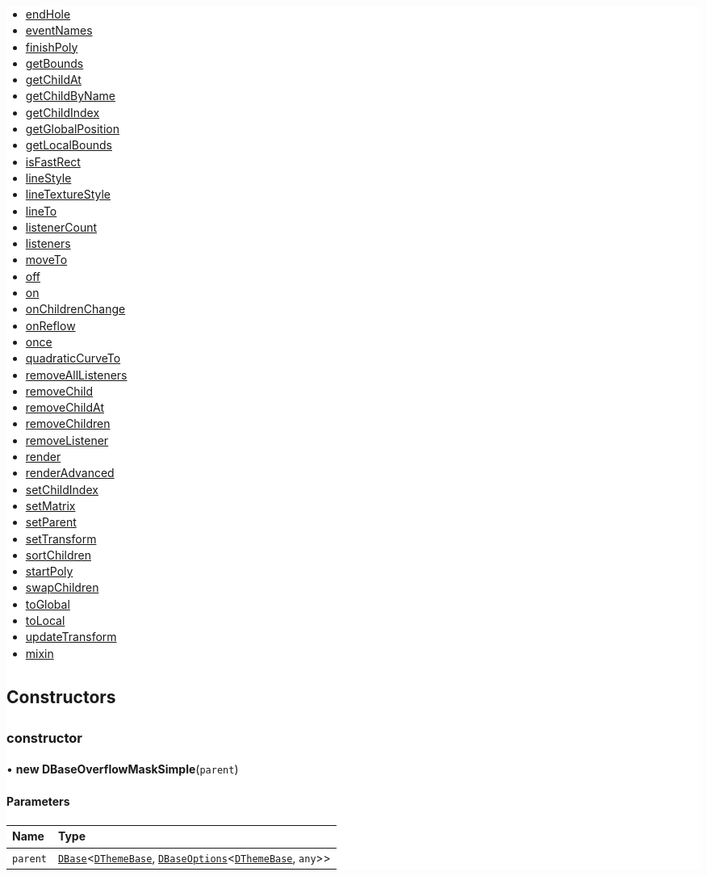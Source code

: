 - [endHole](DBaseOverflowMaskSimple.md#endhole)
- [eventNames](DBaseOverflowMaskSimple.md#eventnames)
- [finishPoly](DBaseOverflowMaskSimple.md#finishpoly)
- [getBounds](DBaseOverflowMaskSimple.md#getbounds)
- [getChildAt](DBaseOverflowMaskSimple.md#getchildat)
- [getChildByName](DBaseOverflowMaskSimple.md#getchildbyname)
- [getChildIndex](DBaseOverflowMaskSimple.md#getchildindex)
- [getGlobalPosition](DBaseOverflowMaskSimple.md#getglobalposition)
- [getLocalBounds](DBaseOverflowMaskSimple.md#getlocalbounds)
- [isFastRect](DBaseOverflowMaskSimple.md#isfastrect)
- [lineStyle](DBaseOverflowMaskSimple.md#linestyle)
- [lineTextureStyle](DBaseOverflowMaskSimple.md#linetexturestyle)
- [lineTo](DBaseOverflowMaskSimple.md#lineto)
- [listenerCount](DBaseOverflowMaskSimple.md#listenercount)
- [listeners](DBaseOverflowMaskSimple.md#listeners)
- [moveTo](DBaseOverflowMaskSimple.md#moveto)
- [off](DBaseOverflowMaskSimple.md#off)
- [on](DBaseOverflowMaskSimple.md#on)
- [onChildrenChange](DBaseOverflowMaskSimple.md#onchildrenchange)
- [onReflow](DBaseOverflowMaskSimple.md#onreflow)
- [once](DBaseOverflowMaskSimple.md#once)
- [quadraticCurveTo](DBaseOverflowMaskSimple.md#quadraticcurveto)
- [removeAllListeners](DBaseOverflowMaskSimple.md#removealllisteners)
- [removeChild](DBaseOverflowMaskSimple.md#removechild)
- [removeChildAt](DBaseOverflowMaskSimple.md#removechildat)
- [removeChildren](DBaseOverflowMaskSimple.md#removechildren)
- [removeListener](DBaseOverflowMaskSimple.md#removelistener)
- [render](DBaseOverflowMaskSimple.md#render)
- [renderAdvanced](DBaseOverflowMaskSimple.md#renderadvanced)
- [setChildIndex](DBaseOverflowMaskSimple.md#setchildindex)
- [setMatrix](DBaseOverflowMaskSimple.md#setmatrix)
- [setParent](DBaseOverflowMaskSimple.md#setparent)
- [setTransform](DBaseOverflowMaskSimple.md#settransform)
- [sortChildren](DBaseOverflowMaskSimple.md#sortchildren)
- [startPoly](DBaseOverflowMaskSimple.md#startpoly)
- [swapChildren](DBaseOverflowMaskSimple.md#swapchildren)
- [toGlobal](DBaseOverflowMaskSimple.md#toglobal)
- [toLocal](DBaseOverflowMaskSimple.md#tolocal)
- [updateTransform](DBaseOverflowMaskSimple.md#updatetransform)
- [mixin](DBaseOverflowMaskSimple.md#mixin)

## Constructors

### constructor

• **new DBaseOverflowMaskSimple**(`parent`)

#### Parameters

| Name | Type |
| :------ | :------ |
| `parent` | [`DBase`](DBase.md)<[`DThemeBase`](../interfaces/DThemeBase.md), [`DBaseOptions`](../interfaces/DBaseOptions.md)<[`DThemeBase`](../interfaces/DThemeBase.md), `any`\>\> |
